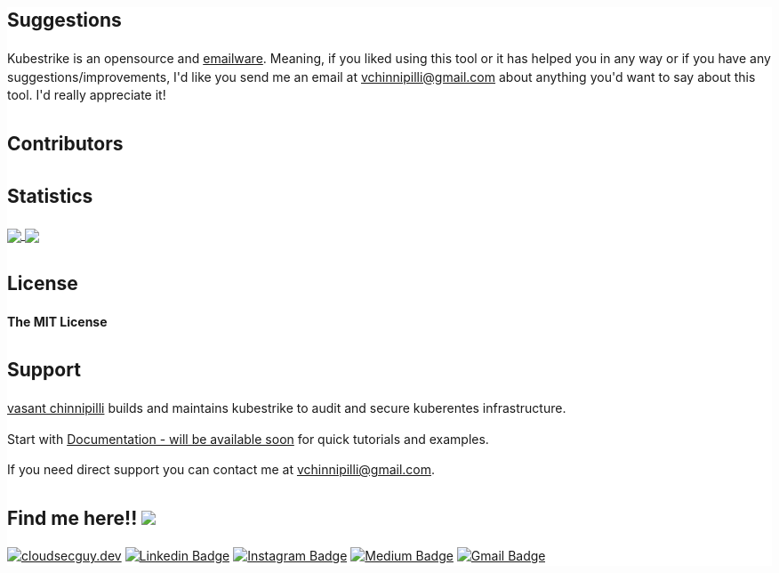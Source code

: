 ##  Suggestions

Kubestrike is an opensource and [emailware](https://en.wiktionary.org/wiki/emailware). Meaning, if you liked using this tool or it has helped you in any way or if you have any suggestions/improvements, I'd like you send me an email at <vchinnipilli@gmail.com> about anything you'd want to say about this tool. I'd really appreciate it!


##  Contributors

##  Statistics

<a href="https://github.com/vchinnipilli/kubestrike">
  <img align="center" src="https://github-readme-stats.vercel.app/api?username=kubestrike&orgs=vchinnipilli&show_icons=true&layout=compact" />
</a>
<a href="https://github.com/vchinnipilli/kubestrike">
  <img align="center" src="https://github-readme-stats.vercel.app/api/top-langs/?username=kubestrike&orgs=vchinnipilli&layout=compact" />
</a>

##  License
**The MIT License**

##  Support
[vasant chinnipilli](https://cloudsecguy.dev) builds and maintains kubestrike to audit and secure kuberentes infrastructure. 

Start with [Documentation - will be available soon](https://cloudsecguy.dev) for quick tutorials and examples.

If you need direct support you can contact me at vchinnipilli@gmail.com.

##  Find me here!! <img src="https://raw.githubusercontent.com/vchinnipilli/kubestrike/master/media/wave.gif" width="30px"> 
[![cloudsecguy.dev](https://img.shields.io/badge/-https://www.cloudsecguy.dev-brightgreen?style=plastic&label=web:&logoColor=white&link=https://www.cloudsecguy.dev/)](https://www.cloudsecguy.dev/)
[![Linkedin Badge](https://img.shields.io/badge/-vasantChinnipilli-blue?style=plastic&logo=Linkedin&logoColor=white&link=https://www.linkedin.com/in/vasantreddy/)](https://www.linkedin.com/in/vasantreddy/)
[![Instagram Badge](https://img.shields.io/badge/-vasantchinnipilli-orange?style=plastic&logo=instagram&logoColor=white&link=https://instagram.com/vasant_reddy/)](https://instagram.com/vasant_reddy)
[![Medium Badge](https://img.shields.io/badge/-@vasantchinnipilli-03a57a?style=plastic&labelColor=000000&logo=Medium&link=https://medium.com/@vasantkumarchinnipilli/)](https://medium.com/@vasantkumarchinnipilli)
[![Gmail Badge](https://img.shields.io/badge/-vchinnipilli@gmail.com-c14438?style=plastic&logo=Gmail&logoColor=white&link=mailto:vchinnipilli@gmail.com)](mailto:vchinnipilli@gmail.com)
